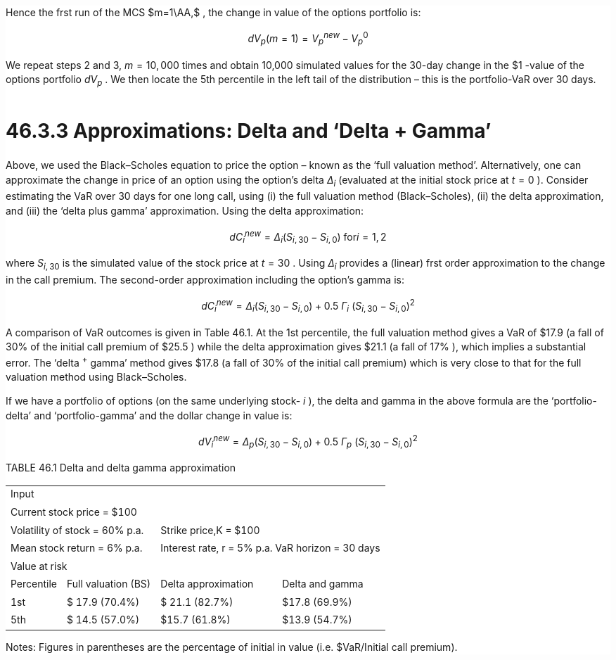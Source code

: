 Hence the frst run of the MCS $m=1\AA,$ , the change in value of the options portfolio is:  

$$
d V_{p}(m=1)=V_{p}^{n e w}-V_{p}^{0}
$$  

We repeat steps 2 and 3, $m=10{,}000$ times and obtain 10,000 simulated values for the 30-day change in the $\$1$ -value of the options portfolio $d V_{p}$ . We then locate the 5th percentile in the left tail of the distribution – this is the portfolio-VaR over 30 days.  

# 46.3.3 Approximations: Delta and ‘Delta $+$ Gamma’  

Above, we used the Black–Scholes equation to price the option – known as the ‘full valuation method’. Alternatively, one can approximate the change in price of an option using the option’s delta $\Delta_{i}$ (evaluated at the initial stock price at $t=0$ ). Consider estimating the VaR over 30 days for one long call, using (i) the full valuation method (Black–Scholes), (ii) the delta approximation, and (iii) the ‘delta plus gamma’ approximation. Using the delta approximation:  

$$
d C_{i}^{n e w}=\Delta_{i}(S_{i,30}-S_{i,0})\ {\mathrm{for}}i=1,2
$$  

where $S_{i,30}$ is the simulated value of the stock price at $t=30$ . Using $\Delta_{i}$ provides a (linear) frst order approximation to the change in the call premium. The second-order approximation including the option’s gamma is:  

$$
d C_{i}^{n e w}=\Delta_{i}(S_{i,30}-S_{i,0})+0.5\ \Gamma_{i}\ (S_{i,30}-S_{i,0})^{2}
$$  

A comparison of VaR outcomes is given in Table 46.1. At the 1st percentile, the full valuation method gives a VaR of $\$17.9$ (a fall of $30\%$ of the initial call premium of $\$25.5$ ) while the delta approximation gives $\$21.1$ (a fall of $17\%$ ), which implies a substantial error. The ‘delta $^{+}$ gamma’ method gives $\$17.8$ (a fall of $30\%$ of the initial call premium) which is very close to that for the full valuation method using Black–Scholes.  

If we have a portfolio of options (on the same underlying stock- $i$ ), the delta and gamma in the above formula are the ‘portfolio-delta’ and ‘portfolio-gamma’ and the dollar change in value is:  

$$
d V_{i}^{n e w}=\Delta_{p}(S_{i,30}-S_{i,0})+0.5\ \Gamma_{p}\ (S_{i,30}-S_{i,0})^{2}
$$  

TABLE 46.1 Delta and delta gamma approximation   


<html><body><table><tr><td colspan="4">Input</td></tr><tr><td colspan="4">Current stock price = $100</td></tr><tr><td colspan="2">Volatility of stock = 60% p.a.</td><td colspan="2">Strike price,K = $100</td></tr><tr><td colspan="2">Mean stock return = 6% p.a.</td><td colspan="2">Interest rate, r = 5% p.a. VaR horizon = 30 days</td></tr><tr><td colspan="4">Value at risk</td></tr><tr><td>Percentile</td><td>Full valuation (BS)</td><td>Delta approximation</td><td>Delta and gamma</td></tr><tr><td>1st</td><td>$ 17.9 (70.4%)</td><td>$ 21.1 (82.7%)</td><td>$17.8 (69.9%)</td></tr><tr><td>5th</td><td>$ 14.5 (57.0%)</td><td>$15.7 (61.8%)</td><td>$13.9 (54.7%)</td></tr></table></body></html>

Notes: Figures in parentheses are the percentage of initial in value (i.e. \$VaR/Initial call premium).  
